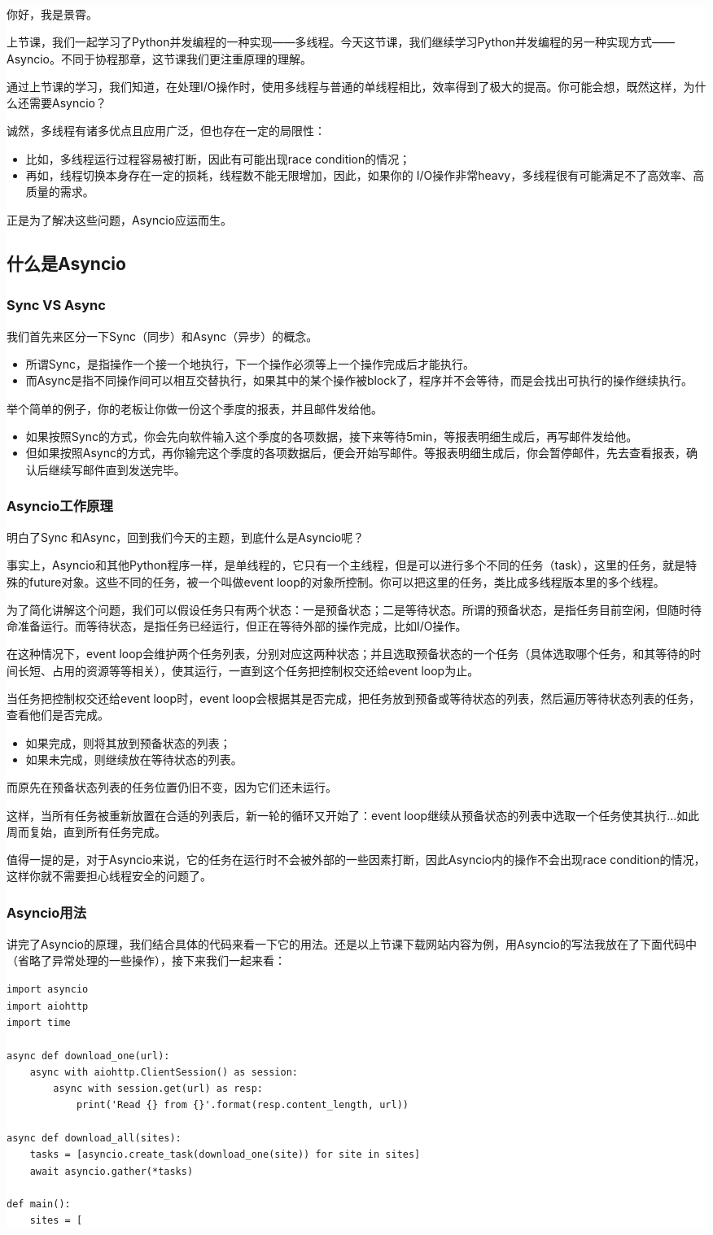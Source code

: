 你好，我是景霄。

上节课，我们一起学习了Python并发编程的一种实现——多线程。今天这节课，我们继续学习Python并发编程的另一种实现方式——Asyncio。不同于协程那章，这节课我们更注重原理的理解。

通过上节课的学习，我们知道，在处理I/O操作时，使用多线程与普通的单线程相比，效率得到了极大的提高。你可能会想，既然这样，为什么还需要Asyncio？

诚然，多线程有诸多优点且应用广泛，但也存在一定的局限性：

 *  比如，多线程运行过程容易被打断，因此有可能出现race condition的情况；
 *  再如，线程切换本身存在一定的损耗，线程数不能无限增加，因此，如果你的 I/O操作非常heavy，多线程很有可能满足不了高效率、高质量的需求。

正是为了解决这些问题，Asyncio应运而生。

## 什么是Asyncio

### Sync VS Async

我们首先来区分一下Sync（同步）和Async（异步）的概念。

 *  所谓Sync，是指操作一个接一个地执行，下一个操作必须等上一个操作完成后才能执行。
 *  而Async是指不同操作间可以相互交替执行，如果其中的某个操作被block了，程序并不会等待，而是会找出可执行的操作继续执行。

举个简单的例子，你的老板让你做一份这个季度的报表，并且邮件发给他。

 *  如果按照Sync的方式，你会先向软件输入这个季度的各项数据，接下来等待5min，等报表明细生成后，再写邮件发给他。
 *  但如果按照Async的方式，再你输完这个季度的各项数据后，便会开始写邮件。等报表明细生成后，你会暂停邮件，先去查看报表，确认后继续写邮件直到发送完毕。

### Asyncio工作原理

明白了Sync 和Async，回到我们今天的主题，到底什么是Asyncio呢？

事实上，Asyncio和其他Python程序一样，是单线程的，它只有一个主线程，但是可以进行多个不同的任务（task），这里的任务，就是特殊的future对象。这些不同的任务，被一个叫做event loop的对象所控制。你可以把这里的任务，类比成多线程版本里的多个线程。

为了简化讲解这个问题，我们可以假设任务只有两个状态：一是预备状态；二是等待状态。所谓的预备状态，是指任务目前空闲，但随时待命准备运行。而等待状态，是指任务已经运行，但正在等待外部的操作完成，比如I/O操作。

在这种情况下，event loop会维护两个任务列表，分别对应这两种状态；并且选取预备状态的一个任务（具体选取哪个任务，和其等待的时间长短、占用的资源等等相关），使其运行，一直到这个任务把控制权交还给event loop为止。

当任务把控制权交还给event loop时，event loop会根据其是否完成，把任务放到预备或等待状态的列表，然后遍历等待状态列表的任务，查看他们是否完成。

 *  如果完成，则将其放到预备状态的列表；
 *  如果未完成，则继续放在等待状态的列表。

而原先在预备状态列表的任务位置仍旧不变，因为它们还未运行。

这样，当所有任务被重新放置在合适的列表后，新一轮的循环又开始了：event loop继续从预备状态的列表中选取一个任务使其执行…如此周而复始，直到所有任务完成。

值得一提的是，对于Asyncio来说，它的任务在运行时不会被外部的一些因素打断，因此Asyncio内的操作不会出现race condition的情况，这样你就不需要担心线程安全的问题了。

### Asyncio用法

讲完了Asyncio的原理，我们结合具体的代码来看一下它的用法。还是以上节课下载网站内容为例，用Asyncio的写法我放在了下面代码中（省略了异常处理的一些操作），接下来我们一起来看：

``````````
import asyncio
import aiohttp
import time

async def download_one(url):
    async with aiohttp.ClientSession() as session:
        async with session.get(url) as resp:
            print('Read {} from {}'.format(resp.content_length, url))

async def download_all(sites):
    tasks = [asyncio.create_task(download_one(site)) for site in sites]
    await asyncio.gather(*tasks)

def main():
    sites = [
``````````

[Link 1]: https://docs.python.org/3/library/asyncio-eventloop.html